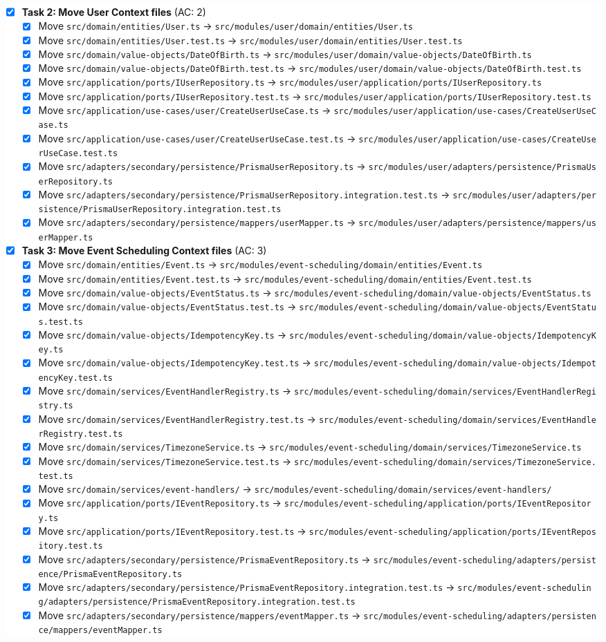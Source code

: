 - [x] **Task 2: Move User Context files** (AC: 2)
  - [x] Move `src/domain/entities/User.ts` → `src/modules/user/domain/entities/User.ts`
  - [x] Move `src/domain/entities/User.test.ts` → `src/modules/user/domain/entities/User.test.ts`
  - [x] Move `src/domain/value-objects/DateOfBirth.ts` → `src/modules/user/domain/value-objects/DateOfBirth.ts`
  - [x] Move `src/domain/value-objects/DateOfBirth.test.ts` → `src/modules/user/domain/value-objects/DateOfBirth.test.ts`
  - [x] Move `src/application/ports/IUserRepository.ts` → `src/modules/user/application/ports/IUserRepository.ts`
  - [x] Move `src/application/ports/IUserRepository.test.ts` → `src/modules/user/application/ports/IUserRepository.test.ts`
  - [x] Move `src/application/use-cases/user/CreateUserUseCase.ts` → `src/modules/user/application/use-cases/CreateUserUseCase.ts`
  - [x] Move `src/application/use-cases/user/CreateUserUseCase.test.ts` → `src/modules/user/application/use-cases/CreateUserUseCase.test.ts`
  - [x] Move `src/adapters/secondary/persistence/PrismaUserRepository.ts` → `src/modules/user/adapters/persistence/PrismaUserRepository.ts`
  - [x] Move `src/adapters/secondary/persistence/PrismaUserRepository.integration.test.ts` → `src/modules/user/adapters/persistence/PrismaUserRepository.integration.test.ts`
  - [x] Move `src/adapters/secondary/persistence/mappers/userMapper.ts` → `src/modules/user/adapters/persistence/mappers/userMapper.ts`

- [x] **Task 3: Move Event Scheduling Context files** (AC: 3)
  - [x] Move `src/domain/entities/Event.ts` → `src/modules/event-scheduling/domain/entities/Event.ts`
  - [x] Move `src/domain/entities/Event.test.ts` → `src/modules/event-scheduling/domain/entities/Event.test.ts`
  - [x] Move `src/domain/value-objects/EventStatus.ts` → `src/modules/event-scheduling/domain/value-objects/EventStatus.ts`
  - [x] Move `src/domain/value-objects/EventStatus.test.ts` → `src/modules/event-scheduling/domain/value-objects/EventStatus.test.ts`
  - [x] Move `src/domain/value-objects/IdempotencyKey.ts` → `src/modules/event-scheduling/domain/value-objects/IdempotencyKey.ts`
  - [x] Move `src/domain/value-objects/IdempotencyKey.test.ts` → `src/modules/event-scheduling/domain/value-objects/IdempotencyKey.test.ts`
  - [x] Move `src/domain/services/EventHandlerRegistry.ts` → `src/modules/event-scheduling/domain/services/EventHandlerRegistry.ts`
  - [x] Move `src/domain/services/EventHandlerRegistry.test.ts` → `src/modules/event-scheduling/domain/services/EventHandlerRegistry.test.ts`
  - [x] Move `src/domain/services/TimezoneService.ts` → `src/modules/event-scheduling/domain/services/TimezoneService.ts`
  - [x] Move `src/domain/services/TimezoneService.test.ts` → `src/modules/event-scheduling/domain/services/TimezoneService.test.ts`
  - [x] Move `src/domain/services/event-handlers/` → `src/modules/event-scheduling/domain/services/event-handlers/`
  - [x] Move `src/application/ports/IEventRepository.ts` → `src/modules/event-scheduling/application/ports/IEventRepository.ts`
  - [x] Move `src/application/ports/IEventRepository.test.ts` → `src/modules/event-scheduling/application/ports/IEventRepository.test.ts`
  - [x] Move `src/adapters/secondary/persistence/PrismaEventRepository.ts` → `src/modules/event-scheduling/adapters/persistence/PrismaEventRepository.ts`
  - [x] Move `src/adapters/secondary/persistence/PrismaEventRepository.integration.test.ts` → `src/modules/event-scheduling/adapters/persistence/PrismaEventRepository.integration.test.ts`
  - [x] Move `src/adapters/secondary/persistence/mappers/eventMapper.ts` → `src/modules/event-scheduling/adapters/persistence/mappers/eventMapper.ts`
